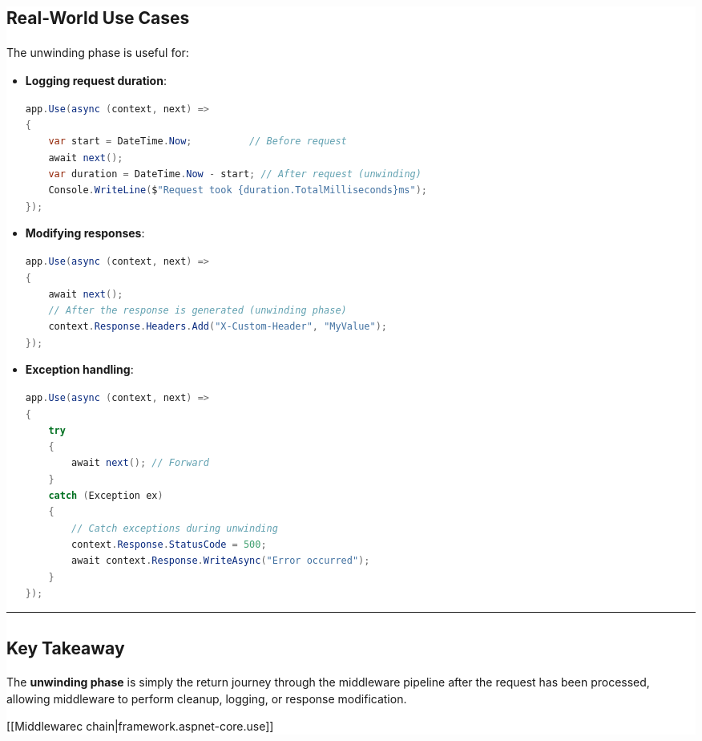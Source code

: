 ## Real-World Use Cases

The unwinding phase is useful for:

  * **Logging request duration**:

    ```csharp
    app.Use(async (context, next) =>
    {
        var start = DateTime.Now;          // Before request
        await next();
        var duration = DateTime.Now - start; // After request (unwinding)
        Console.WriteLine($"Request took {duration.TotalMilliseconds}ms");
    });
    ```

  * **Modifying responses**:

    ```csharp
    app.Use(async (context, next) =>
    {
        await next();
        // After the response is generated (unwinding phase)
        context.Response.Headers.Add("X-Custom-Header", "MyValue");
    });
    ```

  * **Exception handling**:

    ```csharp
    app.Use(async (context, next) =>
    {
        try
        {
            await next(); // Forward
        }
        catch (Exception ex)
        {
            // Catch exceptions during unwinding
            context.Response.StatusCode = 500;
            await context.Response.WriteAsync("Error occurred");
        }
    });
    ```

-----

## Key Takeaway

The **unwinding phase** is simply the return journey through the middleware pipeline after the request has been processed, allowing middleware to perform cleanup, logging, or response modification.

[[Middlewarec chain|framework.aspnet-core.use]]